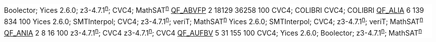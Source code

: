 <tr><td>Boolector; Yices 2.6.0; <span class="non-competing-grey">z3-4.7.1<sup><a href="#fn">n</a></sup></span>; CVC4; <span class="non-competing-grey">MathSAT<sup><a href="#fn">n</a></sup></span>
</td>
</tr>
<tr>
</tr>
<tr>
</tr>
<tr>
<td rowspan="4"><a href="results-QF_ABVFP.html">QF_ABVFP</a></td>
<td rowspan="4">2</td>
<td rowspan="4">18129</td>
<td rowspan="4">36258</td>
<td rowspan="4">100</td>
<td>CVC4; COLIBRI</td>
</tr>
<tr><td>CVC4; COLIBRI</td>
</tr>
<tr>
</tr>
<tr>
</tr>
<tr>
<td rowspan="4"><a href="results-QF_ALIA.html">QF_ALIA</a></td>
<td rowspan="4">6</td>
<td rowspan="4">139</td>
<td rowspan="4">834</td>
<td rowspan="4">100</td>
<td>Yices 2.6.0; SMTInterpol; CVC4; <span class="non-competing-grey">z3-4.7.1<sup><a href="#fn">n</a></sup></span>; veriT; <span class="non-competing-grey">MathSAT<sup><a href="#fn">n</a></sup></span></td>
</tr>
<tr><td>Yices 2.6.0; SMTInterpol; CVC4; <span class="non-competing-grey">z3-4.7.1<sup><a href="#fn">n</a></sup></span>; veriT; <span class="non-competing-grey">MathSAT<sup><a href="#fn">n</a></sup></span></td>
</tr>
<tr>
</tr>
<tr>
</tr>
<tr>
<td rowspan="4"><a href="results-QF_ANIA.html">QF_ANIA</a></td>
<td rowspan="4">2</td>
<td rowspan="4">8</td>
<td rowspan="4">16</td>
<td rowspan="4">100</td>
<td><span class="non-competing-grey">z3-4.7.1<sup><a href="#fn">n</a></sup></span>; CVC4</td>
</tr>
<tr>
<td><span class="non-competing-grey">z3-4.7.1<sup><a href="#fn">n</a></sup></span>; CVC4</td>
</tr>
<tr>
</tr>
<tr>
</tr>
<tr>
<td rowspan="4"><a href="results-QF_AUFBV.html">QF_AUFBV</a></td>
<td rowspan="4">5</td>
<td rowspan="4">31</td>
<td rowspan="4">155</td>
<td rowspan="4">100</td>
<td>CVC4; Yices 2.6.0; Boolector; <span class="non-competing-grey">z3-4.7.1<sup><a href="#fn">n</a></sup></span>; <span class="non-competing-grey">MathSAT<sup><a href="#fn">n</a></sup></span></td>
</tr>